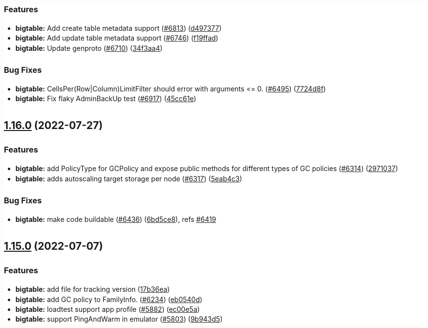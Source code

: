### Features

* **bigtable:** Add create table metadata support ([#6813](https://github.com/googleapis/google-cloud-go/issues/6813)) ([d497377](https://github.com/googleapis/google-cloud-go/commit/d4973774b6b31a2091bcff06c01af6acf4378e93))
* **bigtable:** Add update table metadata support ([#6746](https://github.com/googleapis/google-cloud-go/issues/6746)) ([f19ffad](https://github.com/googleapis/google-cloud-go/commit/f19ffada53d45919e872bec7089f0a540a35755d))
* **bigtable:** Update genproto ([#6710](https://github.com/googleapis/google-cloud-go/issues/6710)) ([34f3aa4](https://github.com/googleapis/google-cloud-go/commit/34f3aa4c36c9a082e4bde1aad6f18951eb48cb51))


### Bug Fixes

* **bigtable:** CellsPer(Row|Column)LimitFilter should error with arguments &lt;= 0. ([#6495](https://github.com/googleapis/google-cloud-go/issues/6495)) ([7724d8f](https://github.com/googleapis/google-cloud-go/commit/7724d8f077db62d543571b11bd17d5494fbd0260))
* **bigtable:** Fix flaky AdminBackUp test ([#6917](https://github.com/googleapis/google-cloud-go/issues/6917)) ([45cc61e](https://github.com/googleapis/google-cloud-go/commit/45cc61ecad8dd67ac1b17b1f8e03043ff6ab4792))

## [1.16.0](https://github.com/googleapis/google-cloud-go/compare/bigtable/v1.15.0...bigtable/v1.16.0) (2022-07-27)


### Features

* **bigtable:** add PolicyType for GCPolicy and expose public methods for different types of GC policies ([#6314](https://github.com/googleapis/google-cloud-go/issues/6314)) ([2971037](https://github.com/googleapis/google-cloud-go/commit/2971037040dd5c2cf712e33ef49cfdfc238c02cc))
* **bigtable:** adds autoscaling target storage per node ([#6317](https://github.com/googleapis/google-cloud-go/issues/6317)) ([5eab4c3](https://github.com/googleapis/google-cloud-go/commit/5eab4c336075ae5aae78794d73bd0d8d1342813c))


### Bug Fixes

* **bigtable:** make code buildable ([#6436](https://github.com/googleapis/google-cloud-go/issues/6436)) ([6bd5ce8](https://github.com/googleapis/google-cloud-go/commit/6bd5ce85ba52fff676bdef2a2bb7fc8ed001e766)), refs [#6419](https://github.com/googleapis/google-cloud-go/issues/6419)

## [1.15.0](https://github.com/googleapis/google-cloud-go/compare/bigtable-v1.14.0...bigtable/v1.15.0) (2022-07-07)


### Features

* **bigtable:** add file for tracking version ([17b36ea](https://github.com/googleapis/google-cloud-go/commit/17b36ead42a96b1a01105122074e65164357519e))
* **bigtable:** add GC policy to FamilyInfo. ([#6234](https://github.com/googleapis/google-cloud-go/issues/6234)) ([eb0540d](https://github.com/googleapis/google-cloud-go/commit/eb0540d6f6bbc28074195730178991718c9c0d83))
* **bigtable:** loadtest support app profile ([#5882](https://github.com/googleapis/google-cloud-go/issues/5882)) ([ec00e5a](https://github.com/googleapis/google-cloud-go/commit/ec00e5a3f0ab0e59bbdb6915ffb53a9dca5f168e))
* **bigtable:** support PingAndWarm in emulator ([#5803](https://github.com/googleapis/google-cloud-go/issues/5803)) ([9b943d5](https://github.com/googleapis/google-cloud-go/commit/9b943d59fe7e86a037d239663dc64901e9b88a62))
